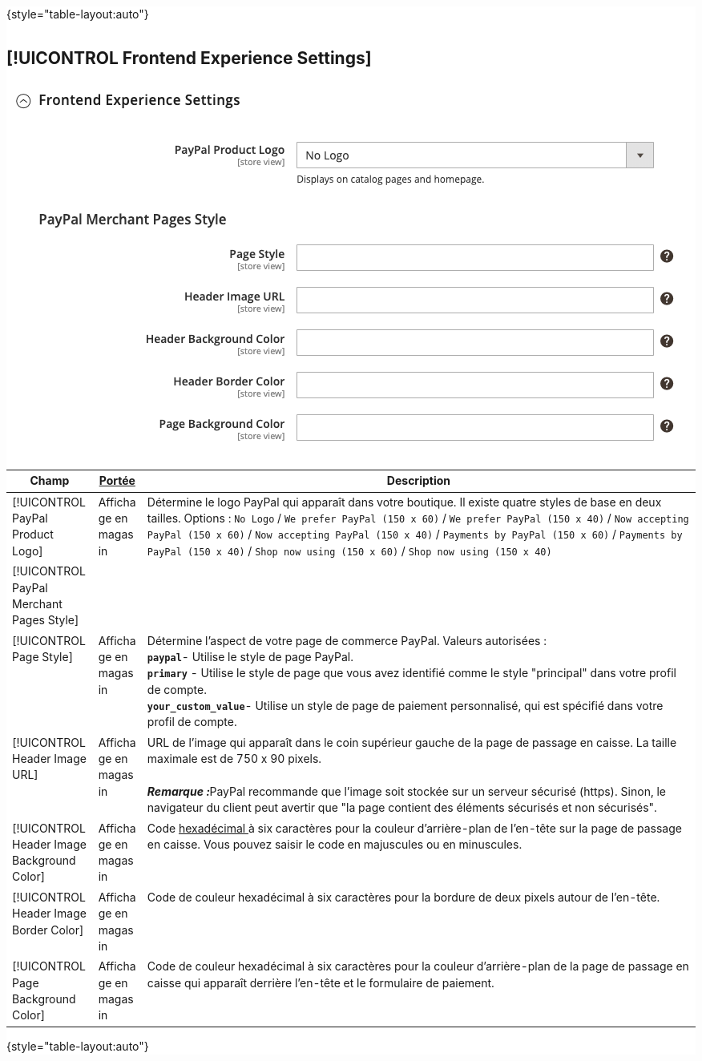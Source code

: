 {style="table-layout:auto"}

## [!UICONTROL Frontend Experience Settings]

![Paramètres de l’expérience front-end](./assets/payment-methods-paypal-payments-advanced-frontend-experience-settings.png)

| Champ | [Portée](../../getting-started/websites-stores-views.md#scope-settings) | Description |
|--- |--- |--- |
| [!UICONTROL PayPal Product Logo] | Affichage en magasin | Détermine le logo PayPal qui apparaît dans votre boutique. Il existe quatre styles de base en deux tailles. Options : `No Logo` / `We prefer PayPal (150 x 60)` / `We prefer PayPal (150 x 40)` / `Now accepting PayPal (150 x 60)` / `Now accepting PayPal (150 x 40)` / `Payments by PayPal (150 x 60)` / `Payments by PayPal (150 x 40)` / `Shop now using (150 x 60)` / `Shop now using (150 x 40)` |
| [!UICONTROL PayPal Merchant Pages Style] |  |  |
| [!UICONTROL Page Style] | Affichage en magasin | Détermine l’aspect de votre page de commerce PayPal. Valeurs autorisées : <br/>**`paypal`**- Utilise le style de page PayPal.<br/>**`primary`** - Utilise le style de page que vous avez identifié comme le style &quot;principal&quot; dans votre profil de compte. <br/>**`your_custom_value`**- Utilise un style de page de paiement personnalisé, qui est spécifié dans votre profil de compte. |
| [!UICONTROL Header Image URL] | Affichage en magasin | URL de l’image qui apparaît dans le coin supérieur gauche de la page de passage en caisse. La taille maximale est de 750 x 90 pixels. <br/><br/>**_Remarque :_**&#x200B;PayPal recommande que l’image soit stockée sur un serveur sécurisé (https). Sinon, le navigateur du client peut avertir que &quot;la page contient des éléments sécurisés et non sécurisés&quot;. |
| [!UICONTROL Header Image Background Color] | Affichage en magasin | Code [hexadécimal ](https://en.wikipedia.org/wiki/Web_colors) à six caractères pour la couleur d’arrière-plan de l’en-tête sur la page de passage en caisse. Vous pouvez saisir le code en majuscules ou en minuscules. |
| [!UICONTROL Header Image Border Color] | Affichage en magasin | Code de couleur hexadécimal à six caractères pour la bordure de deux pixels autour de l’en-tête. |
| [!UICONTROL Page Background Color] | Affichage en magasin | Code de couleur hexadécimal à six caractères pour la couleur d’arrière-plan de la page de passage en caisse qui apparaît derrière l’en-tête et le formulaire de paiement. |

{style="table-layout:auto"}
